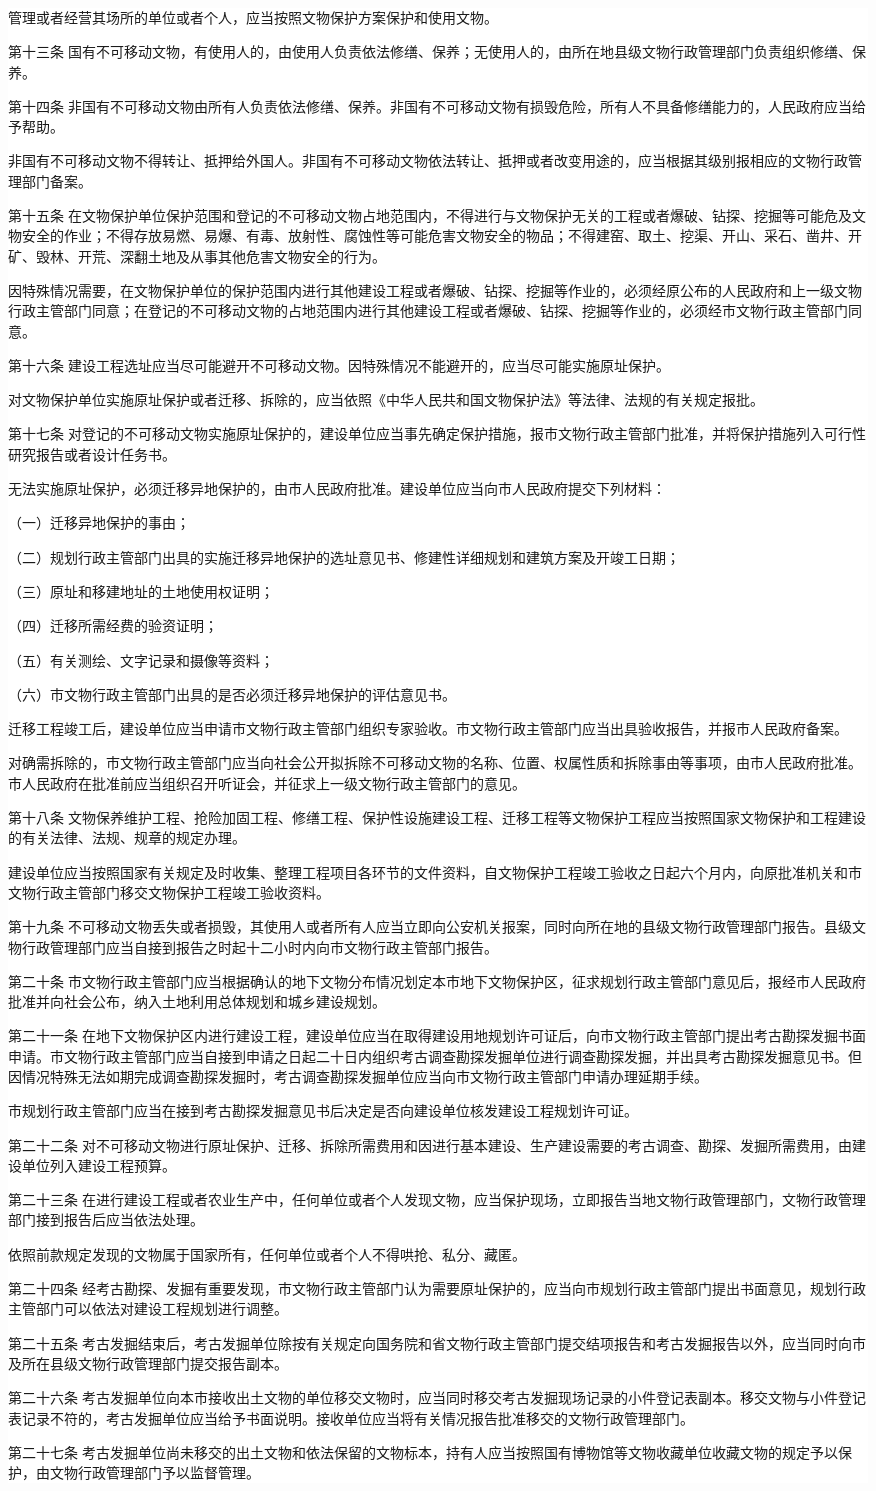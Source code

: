 管理或者经营其场所的单位或者个人，应当按照文物保护方案保护和使用文物。

第十三条 国有不可移动文物，有使用人的，由使用人负责依法修缮、保养；无使用人的，由所在地县级文物行政管理部门负责组织修缮、保养。

第十四条 非国有不可移动文物由所有人负责依法修缮、保养。非国有不可移动文物有损毁危险，所有人不具备修缮能力的，人民政府应当给予帮助。

非国有不可移动文物不得转让、抵押给外国人。非国有不可移动文物依法转让、抵押或者改变用途的，应当根据其级别报相应的文物行政管理部门备案。

第十五条 在文物保护单位保护范围和登记的不可移动文物占地范围内，不得进行与文物保护无关的工程或者爆破、钻探、挖掘等可能危及文物安全的作业；不得存放易燃、易爆、有毒、放射性、腐蚀性等可能危害文物安全的物品；不得建窑、取土、挖渠、开山、采石、凿井、开矿、毁林、开荒、深翻土地及从事其他危害文物安全的行为。

因特殊情况需要，在文物保护单位的保护范围内进行其他建设工程或者爆破、钻探、挖掘等作业的，必须经原公布的人民政府和上一级文物行政主管部门同意；在登记的不可移动文物的占地范围内进行其他建设工程或者爆破、钻探、挖掘等作业的，必须经市文物行政主管部门同意。

第十六条 建设工程选址应当尽可能避开不可移动文物。因特殊情况不能避开的，应当尽可能实施原址保护。

对文物保护单位实施原址保护或者迁移、拆除的，应当依照《中华人民共和国文物保护法》等法律、法规的有关规定报批。

第十七条 对登记的不可移动文物实施原址保护的，建设单位应当事先确定保护措施，报市文物行政主管部门批准，并将保护措施列入可行性研究报告或者设计任务书。

无法实施原址保护，必须迁移异地保护的，由市人民政府批准。建设单位应当向市人民政府提交下列材料：

（一）迁移异地保护的事由；

（二）规划行政主管部门出具的实施迁移异地保护的选址意见书、修建性详细规划和建筑方案及开竣工日期；

（三）原址和移建地址的土地使用权证明；

（四）迁移所需经费的验资证明；

（五）有关测绘、文字记录和摄像等资料；

（六）市文物行政主管部门出具的是否必须迁移异地保护的评估意见书。

迁移工程竣工后，建设单位应当申请市文物行政主管部门组织专家验收。市文物行政主管部门应当出具验收报告，并报市人民政府备案。

对确需拆除的，市文物行政主管部门应当向社会公开拟拆除不可移动文物的名称、位置、权属性质和拆除事由等事项，由市人民政府批准。市人民政府在批准前应当组织召开听证会，并征求上一级文物行政主管部门的意见。

第十八条 文物保养维护工程、抢险加固工程、修缮工程、保护性设施建设工程、迁移工程等文物保护工程应当按照国家文物保护和工程建设的有关法律、法规、规章的规定办理。

建设单位应当按照国家有关规定及时收集、整理工程项目各环节的文件资料，自文物保护工程竣工验收之日起六个月内，向原批准机关和市文物行政主管部门移交文物保护工程竣工验收资料。

第十九条 不可移动文物丢失或者损毁，其使用人或者所有人应当立即向公安机关报案，同时向所在地的县级文物行政管理部门报告。县级文物行政管理部门应当自接到报告之时起十二小时内向市文物行政主管部门报告。

第二十条 市文物行政主管部门应当根据确认的地下文物分布情况划定本市地下文物保护区，征求规划行政主管部门意见后，报经市人民政府批准并向社会公布，纳入土地利用总体规划和城乡建设规划。

第二十一条 在地下文物保护区内进行建设工程，建设单位应当在取得建设用地规划许可证后，向市文物行政主管部门提出考古勘探发掘书面申请。市文物行政主管部门应当自接到申请之日起二十日内组织考古调查勘探发掘单位进行调查勘探发掘，并出具考古勘探发掘意见书。但因情况特殊无法如期完成调查勘探发掘时，考古调查勘探发掘单位应当向市文物行政主管部门申请办理延期手续。

市规划行政主管部门应当在接到考古勘探发掘意见书后决定是否向建设单位核发建设工程规划许可证。

第二十二条 对不可移动文物进行原址保护、迁移、拆除所需费用和因进行基本建设、生产建设需要的考古调查、勘探、发掘所需费用，由建设单位列入建设工程预算。

第二十三条 在进行建设工程或者农业生产中，任何单位或者个人发现文物，应当保护现场，立即报告当地文物行政管理部门，文物行政管理部门接到报告后应当依法处理。

依照前款规定发现的文物属于国家所有，任何单位或者个人不得哄抢、私分、藏匿。

第二十四条 经考古勘探、发掘有重要发现，市文物行政主管部门认为需要原址保护的，应当向市规划行政主管部门提出书面意见，规划行政主管部门可以依法对建设工程规划进行调整。

第二十五条 考古发掘结束后，考古发掘单位除按有关规定向国务院和省文物行政主管部门提交结项报告和考古发掘报告以外，应当同时向市及所在县级文物行政管理部门提交报告副本。

第二十六条 考古发掘单位向本市接收出土文物的单位移交文物时，应当同时移交考古发掘现场记录的小件登记表副本。移交文物与小件登记表记录不符的，考古发掘单位应当给予书面说明。接收单位应当将有关情况报告批准移交的文物行政管理部门。

第二十七条 考古发掘单位尚未移交的出土文物和依法保留的文物标本，持有人应当按照国有博物馆等文物收藏单位收藏文物的规定予以保护，由文物行政管理部门予以监督管理。
